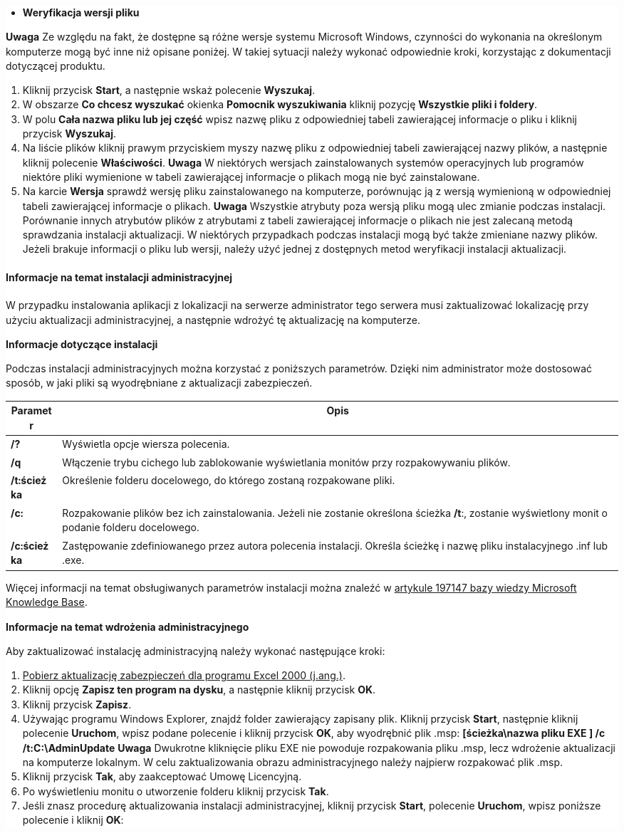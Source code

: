 -   **Weryfikacja wersji pliku**

**Uwaga** Ze względu na fakt, że dostępne są różne wersje systemu Microsoft Windows, czynności do wykonania na określonym komputerze mogą być inne niż opisane poniżej. W takiej sytuacji należy wykonać odpowiednie kroki, korzystając z dokumentacji dotyczącej produktu.

1.  Kliknij przycisk **Start**, a następnie wskaż polecenie **Wyszukaj**.
2.  W obszarze **Co chcesz wyszukać** okienka **Pomocnik wyszukiwania** kliknij pozycję **Wszystkie pliki i foldery**.
3.  W polu **Cała nazwa pliku lub jej część** wpisz nazwę pliku z odpowiedniej tabeli zawierającej informacje o pliku i kliknij przycisk **Wyszukaj**.
4.  Na liście plików kliknij prawym przyciskiem myszy nazwę pliku z odpowiedniej tabeli zawierającej nazwy plików, a następnie kliknij polecenie **Właściwości**.
    **Uwaga** W niektórych wersjach zainstalowanych systemów operacyjnych lub programów niektóre pliki wymienione w tabeli zawierającej informacje o plikach mogą nie być zainstalowane.
5.  Na karcie **Wersja** sprawdź wersję pliku zainstalowanego na komputerze, porównując ją z wersją wymienioną w odpowiedniej tabeli zawierającej informacje o plikach.
    **Uwaga** Wszystkie atrybuty poza wersją pliku mogą ulec zmianie podczas instalacji. Porównanie innych atrybutów plików z atrybutami z tabeli zawierającej informacje o plikach nie jest zalecaną metodą sprawdzania instalacji aktualizacji. W niektórych przypadkach podczas instalacji mogą być także zmieniane nazwy plików. Jeżeli brakuje informacji o pliku lub wersji, należy użyć jednej z dostępnych metod weryfikacji instalacji aktualizacji.

#### Informacje na temat instalacji administracyjnej

W przypadku instalowania aplikacji z lokalizacji na serwerze administrator tego serwera musi zaktualizować lokalizację przy użyciu aktualizacji administracyjnej, a następnie wdrożyć tę aktualizację na komputerze.

**Informacje dotyczące instalacji**

Podczas instalacji administracyjnych można korzystać z poniższych parametrów. Dzięki nim administrator może dostosować sposób, w jaki pliki są wyodrębniane z aktualizacji zabezpieczeń.

| Parametr       | Opis                                                                                                                                                |
|----------------|-----------------------------------------------------------------------------------------------------------------------------------------------------|
| **/?**         | Wyświetla opcje wiersza polecenia.                                                                                                                  |
| **/q**         | Włączenie trybu cichego lub zablokowanie wyświetlania monitów przy rozpakowywaniu plików.                                                           |
| **/t:ścieżka** | Określenie folderu docelowego, do którego zostaną rozpakowane pliki.                                                                                |
| **/c:**        | Rozpakowanie plików bez ich zainstalowania. Jeżeli nie zostanie określona ścieżka **/t**:, zostanie wyświetlony monit o podanie folderu docelowego. |
| **/c:ścieżka** | Zastępowanie zdefiniowanego przez autora polecenia instalacji. Określa ścieżkę i nazwę pliku instalacyjnego .inf lub .exe.                          |

Więcej informacji na temat obsługiwanych parametrów instalacji można znaleźć w [artykule 197147 bazy wiedzy Microsoft Knowledge Base](http://support.microsoft.com/kb/197147).

**Informacje na temat wdrożenia administracyjnego**

Aby zaktualizować instalację administracyjną należy wykonać następujące kroki:

1.  [Pobierz aktualizację zabezpieczeń dla programu Excel 2000 (j.ang.)](http://download.microsoft.com/download/6/0/0/600b3d06-df68-4789-8e88-e12f679d61d5/office2000-kb925524-v2-fullfile-enu.exe).
2.  Kliknij opcję **Zapisz ten program na dysku**, a następnie kliknij przycisk **OK**.
3.  Kliknij przycisk **Zapisz**.
4.  Używając programu Windows Explorer, znajdź folder zawierający zapisany plik. Kliknij przycisk **Start**, następnie kliknij polecenie **Uruchom**, wpisz podane polecenie i kliknij przycisk **OK**, aby wyodrębnić plik .msp:
    **\[ścieżka\\nazwa pliku EXE \] /c /t:C:\\AdminUpdate**
    **Uwaga** Dwukrotne kliknięcie pliku EXE nie powoduje rozpakowania pliku .msp, lecz wdrożenie aktualizacji na komputerze lokalnym. W celu zaktualizowania obrazu administracyjnego należy najpierw rozpakować plik .msp.
5.  Kliknij przycisk **Tak**, aby zaakceptować Umowę Licencyjną.
6.  Po wyświetleniu monitu o utworzenie folderu kliknij przycisk **Tak**.
7.  Jeśli znasz procedurę aktualizowania instalacji administracyjnej, kliknij przycisk **Start**, polecenie **Uruchom**, wpisz poniższe polecenie i kliknij **OK**: